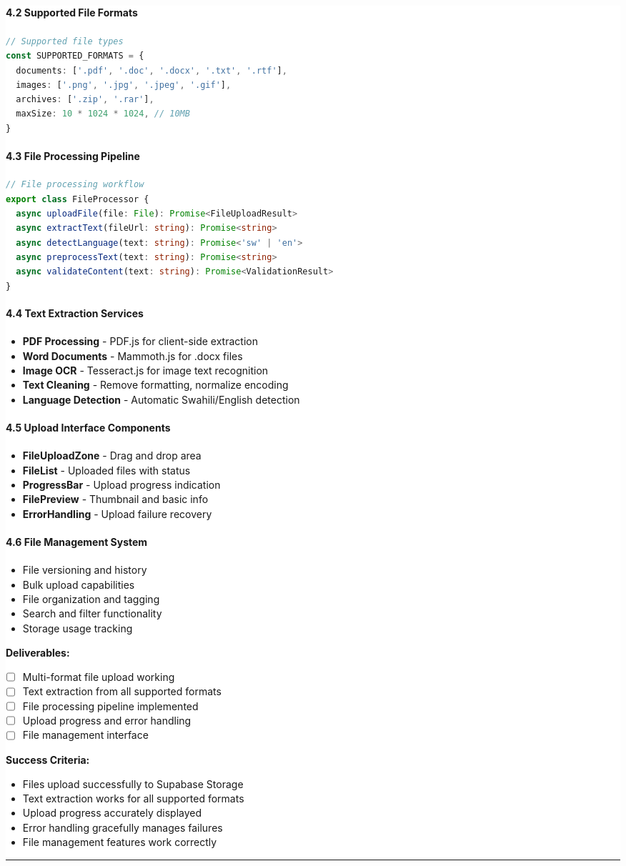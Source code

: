 #### 4.2 Supported File Formats
```typescript
// Supported file types
const SUPPORTED_FORMATS = {
  documents: ['.pdf', '.doc', '.docx', '.txt', '.rtf'],
  images: ['.png', '.jpg', '.jpeg', '.gif'],
  archives: ['.zip', '.rar'],
  maxSize: 10 * 1024 * 1024, // 10MB
}
```

#### 4.3 File Processing Pipeline
```typescript
// File processing workflow
export class FileProcessor {
  async uploadFile(file: File): Promise<FileUploadResult>
  async extractText(fileUrl: string): Promise<string>
  async detectLanguage(text: string): Promise<'sw' | 'en'>
  async preprocessText(text: string): Promise<string>
  async validateContent(text: string): Promise<ValidationResult>
}
```

#### 4.4 Text Extraction Services
- **PDF Processing** - PDF.js for client-side extraction
- **Word Documents** - Mammoth.js for .docx files
- **Image OCR** - Tesseract.js for image text recognition
- **Text Cleaning** - Remove formatting, normalize encoding
- **Language Detection** - Automatic Swahili/English detection

#### 4.5 Upload Interface Components
- **FileUploadZone** - Drag and drop area
- **FileList** - Uploaded files with status
- **ProgressBar** - Upload progress indication
- **FilePreview** - Thumbnail and basic info
- **ErrorHandling** - Upload failure recovery

#### 4.6 File Management System
- File versioning and history
- Bulk upload capabilities
- File organization and tagging
- Search and filter functionality
- Storage usage tracking

**Deliverables:**
- [ ] Multi-format file upload working
- [ ] Text extraction from all supported formats
- [ ] File processing pipeline implemented
- [ ] Upload progress and error handling
- [ ] File management interface

**Success Criteria:**
- Files upload successfully to Supabase Storage
- Text extraction works for all supported formats
- Upload progress accurately displayed
- Error handling gracefully manages failures
- File management features work correctly

---
